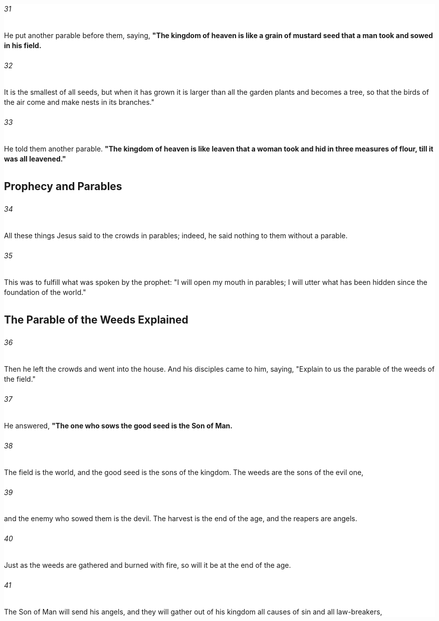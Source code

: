 
###### 31 
He put another parable before them, saying, **"The kingdom of heaven is like a grain of mustard seed that a man took and sowed in his field.** 
 

###### 32 
It is the smallest of all seeds, but when it has grown it is larger than all the garden plants and becomes a tree, so that the birds of the air come and make nests in its branches."
 
 

###### 33 
He told them another parable. **"The kingdom of heaven is like leaven that a woman took and hid in three measures of flour, till it was all leavened."**
 
 ## Prophecy and Parables
 
 

###### 34 
All these things Jesus said to the crowds in parables; indeed, he said nothing to them without a parable. 
 

###### 35 
This was to fulfill what was spoken by the prophet:
 "I will open my mouth in parables; 
 I will utter what has been hidden since the foundation of the world."
 
 ## The Parable of the Weeds Explained
 
 

###### 36 
Then he left the crowds and went into the house. And his disciples came to him, saying, "Explain to us the parable of the weeds of the field." 
 

###### 37 
He answered, **"The one who sows the good seed is the Son of Man.** 
 

###### 38 
The field is the world, and the good seed is the sons of the kingdom. The weeds are the sons of the evil one, 
 

###### 39 
and the enemy who sowed them is the devil. The harvest is the end of the age, and the reapers are angels. 
 

###### 40 
Just as the weeds are gathered and burned with fire, so will it be at the end of the age. 
 

###### 41 
The Son of Man will send his angels, and they will gather out of his kingdom all causes of sin and all law-breakers, 
 